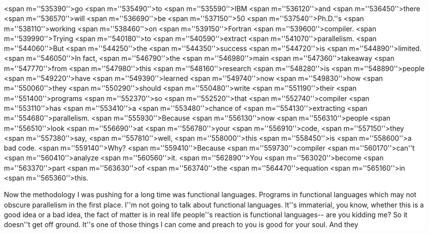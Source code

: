  <span m=''535390''>go</span> <span m=''535490''>to</span> <span m=''535590''>IBM</span>
  <span m=''536120''>and</span> <span m=''536450''>there</span> <span m=''536570''>will</span>
  <span m=''536690''>be</span> <span m=''537150''>50</span> <span m=''537540''>Ph.D.''s</span>
  <span m=''538110''>working</span> <span m=''538460''>on</span> <span m=''539150''>Fortran</span>
  <span m=''539600''>compiler.</span> <span m=''539990''>Trying</span> <span m=''540180''>to</span>
  <span m=''540590''>extract</span> <span m=''541070''>parallelism.</span> <span m=''544060''>But</span>
  <span m=''544250''>the</span> <span m=''544350''>success</span> <span m=''544720''>is</span>
  <span m=''544890''>limited.</span> <span m=''546050''>In fact,</span> <span m=''546790''>the</span>
  <span m=''546980''>main</span> <span m=''547360''>takeaway</span> <span m=''547770''>from</span>
  <span m=''547980''>this</span> <span m=''548160''>research</span> <span m=''548280''>is</span>
  <span m=''548890''>people</span> <span m=''549220''>have</span> <span m=''549390''>learned</span>
  <span m=''549740''>now</span> <span m=''549830''>how</span> <span m=''550060''>they</span>
  <span m=''550290''>should</span> <span m=''550480''>write</span> <span m=''551190''>their</span>
  <span m=''551400''>programs</span> <span m=''552370''>so</span> <span m=''552520''>that</span>
  <span m=''552740''>compiler</span> <span m=''553110''>has</span> <span m=''553410''>a</span>
  <span m=''553480''>chance of</span> <span m=''554130''>extracting</span> <span m=''554680''>parallelism.</span>
  <span m=''555930''>Because</span> <span m=''556130''>now</span> <span m=''556310''>people</span>
  <span m=''556510''>look</span> <span m=''556690''>at</span> <span m=''556780''>your</span>
  <span m=''556910''>code,</span> <span m=''557150''>they</span> <span m=''557380''>say,</span>
  <span m=''557810''>well,</span> <span m=''558000''>this</span> <span m=''558450''>is</span>
  <span m=''558600''>a bad code.</span> <span m=''559140''>Why?</span> <span m=''559410''>Because</span>
  <span m=''559730''>compiler</span> <span m=''560170''>can''t</span> <span m=''560410''>analyze</span>
  <span m=''560560''>it.</span> <span m=''562890''>You</span> <span m=''563020''>become</span>
  <span m=''563370''>part</span> <span m=''563630''>of</span> <span m=''563740''>the</span>
  <span m=''564470''>equation</span> <span m=''565160''>in</span> <span m=''565360''>this.</span>
  </p><p><span m=''567180''>Now</span> <span m=''567360''>the</span> <span m=''567570''>methodology</span>
  <span m=''568210''>I</span> <span m=''568330''>was</span> <span m=''568870''>pushing</span>
  <span m=''569910''>for</span> <span m=''570120''>a</span> <span m=''570170''>long</span>
  <span m=''570440''>time</span> <span m=''570840''>was</span> <span m=''571470''>functional</span>
  <span m=''571880''>languages.</span> <span m=''573080''>Programs</span> <span m=''573620''>in</span>
  <span m=''573750''>functional</span> <span m=''574100''>languages</span> <span m=''574620''>which</span>
  <span m=''574800''>may</span> <span m=''574920''>not</span> <span m=''575460''>obscure</span>
  <span m=''576440''>parallelism</span> <span m=''577120''>in</span> <span m=''577210''>the</span>
  <span m=''577310''>first</span> <span m=''577700''>place.</span> <span m=''578350''>I''m</span>
  <span m=''578540''>not</span> <span m=''578720''>going to</span> <span m=''578890''>talk</span>
  <span m=''579160''>about</span> <span m=''579410''>functional</span> <span m=''579700''>languages.</span>
  <span m=''581160''>It''s</span> <span m=''581360''>immaterial,</span> <span m=''582710''>you</span>
  <span m=''582930''>know,</span> <span m=''583070''>whether</span> <span m=''583330''>this</span>
  <span m=''583530''>is</span> <span m=''583640''>a</span> <span m=''583720''>good</span>
  <span m=''583970''>idea</span> <span m=''584550''>or</span> <span m=''585110''>a</span>
  <span m=''585170''>bad</span> <span m=''585460''>idea,</span> <span m=''586330''>the</span>
  <span m=''586620''>fact</span> <span m=''586890''>of</span> <span m=''586960''>matter</span>
  <span m=''587120''>is</span> <span m=''587900''>in</span> <span m=''588040''>real</span>
  <span m=''588270''>life</span> <span m=''589040''>people''s</span> <span m=''589460''>reaction</span>
  <span m=''589940''>is</span> <span m=''590650''>functional</span> <span m=''591090''>languages--</span>
  <span m=''591520''>are</span> <span m=''591600''>you</span> <span m=''591690''>kidding</span>
  <span m=''592020''>me?</span> <span m=''595210''>So</span> <span m=''595350''>it</span>
  <span m=''595470''>doesn''t</span> <span m=''595700''>get</span> <span m=''595820''>off</span>
  <span m=''595980''>ground.</span> <span m=''597970''>It''s</span> <span m=''598160''>one</span>
  <span m=''598280''>of</span> <span m=''598400''>those</span> <span m=''598620''>things</span>
  <span m=''598830''>I</span> <span m=''598930''>can</span> <span m=''599350''>come
  and</span> <span m=''599740''>preach</span> <span m=''600020''>to you is</span>
  <span m=''600330''>good</span> <span m=''600580''>for</span> <span m=''600700''>your</span>
  <span m=''600840''>soul.</span> <span m=''601700''>And</span> <span m=''601810''>they</span>